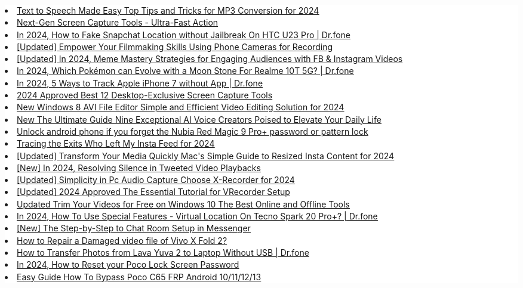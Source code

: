 <li><a href="https://video-creation-software.techidaily.com/text-to-speech-made-easy-top-tips-and-tricks-for-mp3-conversion-for-2024/"><u>Text to Speech Made Easy Top Tips and Tricks for MP3 Conversion for 2024</u></a></li>
<li><a href="https://video-capture.techidaily.com/next-gen-screen-capture-tools-ultra-fast-action/"><u>Next-Gen Screen Capture Tools - Ultra-Fast Action</u></a></li>
<li><a href="https://location-social.techidaily.com/in-2024-how-to-fake-snapchat-location-without-jailbreak-on-htc-u23-pro-drfone-by-drfone-virtual-android/"><u>In 2024, How to Fake Snapchat Location without Jailbreak On HTC U23 Pro | Dr.fone</u></a></li>
<li><a href="https://desktop-recording.techidaily.com/updated-empower-your-filmmaking-skills-using-phone-cameras-for-recording/"><u>[Updated] Empower Your Filmmaking Skills  Using Phone Cameras for Recording</u></a></li>
<li><a href="https://instagram-videos.techidaily.com/updated-in-2024-meme-mastery-strategies-for-engaging-audiences-with-fb-and-instagram-videos/"><u>[Updated] In 2024, Meme Mastery  Strategies for Engaging Audiences with FB & Instagram Videos</u></a></li>
<li><a href="https://pokemon-go-android.techidaily.com/in-2024-which-pokemon-can-evolve-with-a-moon-stone-for-realme-10t-5g-drfone-by-drfone-virtual-android/"><u>In 2024, Which Pokémon can Evolve with a Moon Stone For Realme 10T 5G? | Dr.fone</u></a></li>
<li><a href="https://ios-location-track.techidaily.com/in-2024-5-ways-to-track-apple-iphone-7-without-app-drfone-by-drfone-virtual-ios/"><u>In 2024, 5 Ways to Track Apple iPhone 7 without App | Dr.fone</u></a></li>
<li><a href="https://screen-mirroring-recording.techidaily.com/2024-approved-best-12-desktop-exclusive-screen-capture-tools/"><u>2024 Approved  Best 12 Desktop-Exclusive Screen Capture Tools</u></a></li>
<li><a href="https://video-creation-software.techidaily.com/new-windows-8-avi-file-editor-simple-and-efficient-video-editing-solution-for-2024/"><u>New Windows 8 AVI File Editor Simple and Efficient Video Editing Solution for 2024</u></a></li>
<li><a href="https://audio-editing.techidaily.com/new-the-ultimate-guide-nine-exceptional-ai-voice-creators-poised-to-elevate-your-daily-life/"><u>New The Ultimate Guide Nine Exceptional AI Voice Creators Poised to Elevate Your Daily Life</u></a></li>
<li><a href="https://techidaily.com/unlock-android-phone-if-you-forget-the-nubia-red-magic-9-proplus-password-or-pattern-lock-by-drfone-android-unlock-android-unlock/"><u>Unlock android phone if you forget the Nubia Red Magic 9 Pro+ password or pattern lock</u></a></li>
<li><a href="https://instagram-video-recordings.techidaily.com/tracing-the-exits-who-left-my-insta-feed-for-2024/"><u>Tracing the Exits  Who Left My Insta Feed for 2024</u></a></li>
<li><a href="https://instagram-video-files.techidaily.com/updated-transform-your-media-quickly-macs-simple-guide-to-resized-insta-content-for-2024/"><u>[Updated] Transform Your Media Quickly  Mac's Simple Guide to Resized Insta Content for 2024</u></a></li>
<li><a href="https://twitter-videos.techidaily.com/new-in-2024-resolving-silence-in-tweeted-video-playbacks/"><u>[New] In 2024, Resolving Silence in Tweeted Video Playbacks</u></a></li>
<li><a href="https://screen-mirroring-recording.techidaily.com/updated-simplicity-in-pc-audio-capture-choose-x-recorder-for-2024/"><u>[Updated] Simplicity in Pc Audio Capture  Choose X-Recorder for 2024</u></a></li>
<li><a href="https://screen-sharing-recording.techidaily.com/updated-2024-approved-the-essential-tutorial-for-vrecorder-setup/"><u>[Updated] 2024 Approved  The Essential Tutorial for VRecorder Setup</u></a></li>
<li><a href="https://ai-driven-video-production.techidaily.com/updated-trim-your-videos-for-free-on-windows-10-the-best-online-and-offline-tools/"><u>Updated Trim Your Videos for Free on Windows 10 The Best Online and Offline Tools</u></a></li>
<li><a href="https://phone-solutions.techidaily.com/in-2024-how-to-use-special-features-virtual-location-on-tecno-spark-20-proplus-drfone-by-drfone-virtual-android/"><u>In 2024, How To Use Special Features - Virtual Location On Tecno Spark 20 Pro+? | Dr.fone</u></a></li>
<li><a href="https://facebook-video-recording.techidaily.com/new-the-step-by-step-to-chat-room-setup-in-messenger/"><u>[New] The Step-by-Step to Chat Room Setup in Messenger</u></a></li>
<li><a href="https://blog-min.techidaily.com/how-to-repair-a-damaged-video-file-of-vivo-x-fold-2-by-stellar-video-repair-mobile-video-repair/"><u>How to Repair a Damaged video file of Vivo X Fold 2?</u></a></li>
<li><a href="https://android-transfer.techidaily.com/how-to-transfer-photos-from-lava-yuva-2-to-laptop-without-usb-drfone-by-drfone-transfer-from-android-transfer-from-android/"><u>How to Transfer Photos from Lava Yuva 2 to Laptop Without USB | Dr.fone</u></a></li>
<li><a href="https://easy-unlock-android.techidaily.com/in-2024-how-to-reset-your-poco-lock-screen-password-by-drfone-android/"><u>In 2024, How to Reset your Poco Lock Screen Password</u></a></li>
<li><a href="https://bypass-frp.techidaily.com/easy-guide-how-to-bypass-poco-c65-frp-android-10111213-by-drfone-android/"><u>Easy Guide How To Bypass Poco C65 FRP Android 10/11/12/13</u></a></li>